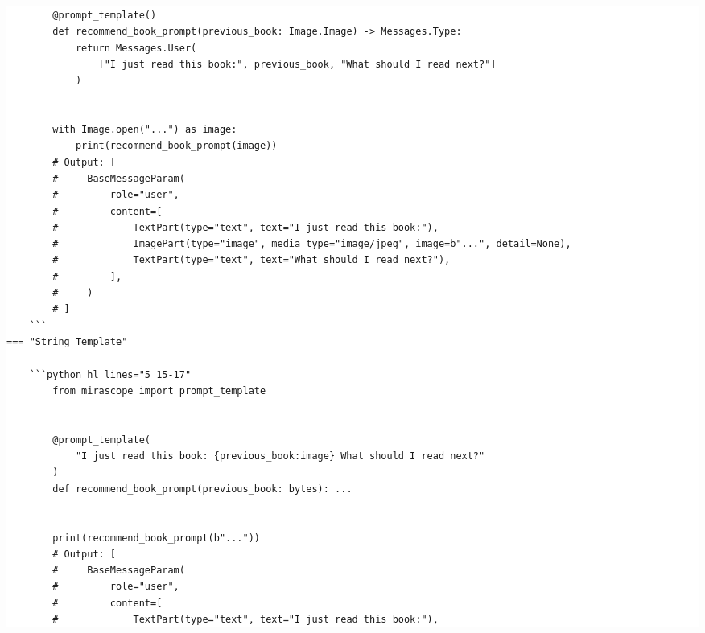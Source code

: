 
            @prompt_template()
            def recommend_book_prompt(previous_book: Image.Image) -> Messages.Type:
                return Messages.User(
                    ["I just read this book:", previous_book, "What should I read next?"]
                )


            with Image.open("...") as image:
                print(recommend_book_prompt(image))
            # Output: [
            #     BaseMessageParam(
            #         role="user",
            #         content=[
            #             TextPart(type="text", text="I just read this book:"),
            #             ImagePart(type="image", media_type="image/jpeg", image=b"...", detail=None),
            #             TextPart(type="text", text="What should I read next?"),
            #         ],
            #     )
            # ]
        ```
    === "String Template"

        ```python hl_lines="5 15-17"
            from mirascope import prompt_template


            @prompt_template(
                "I just read this book: {previous_book:image} What should I read next?"
            )
            def recommend_book_prompt(previous_book: bytes): ...


            print(recommend_book_prompt(b"..."))
            # Output: [
            #     BaseMessageParam(
            #         role="user",
            #         content=[
            #             TextPart(type="text", text="I just read this book:"),